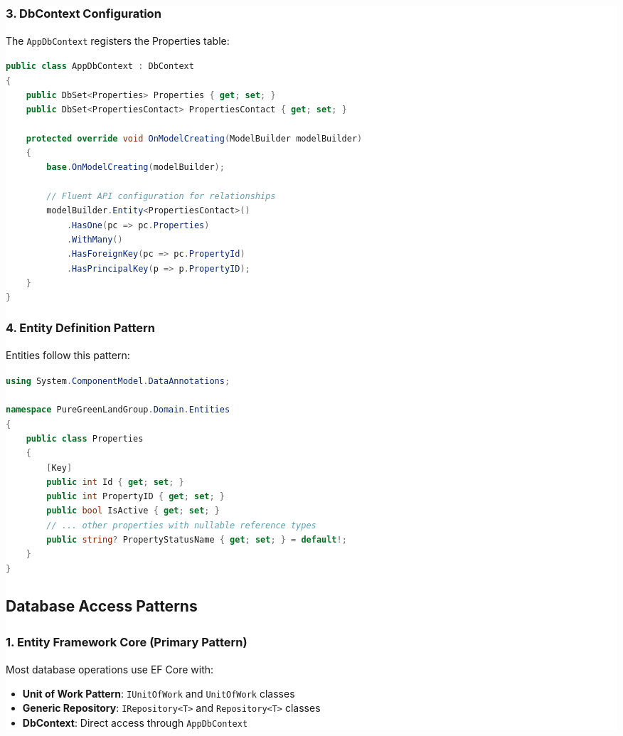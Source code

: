 ### 3. **DbContext Configuration**

The `AppDbContext` registers the Properties table:

```csharp
public class AppDbContext : DbContext
{
    public DbSet<Properties> Properties { get; set; }
    public DbSet<PropertiesContact> PropertiesContact { get; set; }
    
    protected override void OnModelCreating(ModelBuilder modelBuilder)
    {
        base.OnModelCreating(modelBuilder);
        
        // Fluent API configuration for relationships
        modelBuilder.Entity<PropertiesContact>()
            .HasOne(pc => pc.Properties)
            .WithMany()
            .HasForeignKey(pc => pc.PropertyId)
            .HasPrincipalKey(p => p.PropertyID);
    }
}
```

### 4. **Entity Definition Pattern**

Entities follow this pattern:

```csharp
using System.ComponentModel.DataAnnotations;

namespace PureGreenLandGroup.Domain.Entities
{
    public class Properties
    {
        [Key]
        public int Id { get; set; }
        public int PropertyID { get; set; }
        public bool IsActive { get; set; }
        // ... other properties with nullable reference types
        public string? PropertyStatusName { get; set; } = default!;
    }
}
```

## Database Access Patterns

### 1. **Entity Framework Core (Primary Pattern)**

Most database operations use EF Core with:
- **Unit of Work Pattern**: `IUnitOfWork` and `UnitOfWork` classes
- **Generic Repository**: `IRepository<T>` and `Repository<T>` classes
- **DbContext**: Direct access through `AppDbContext`
